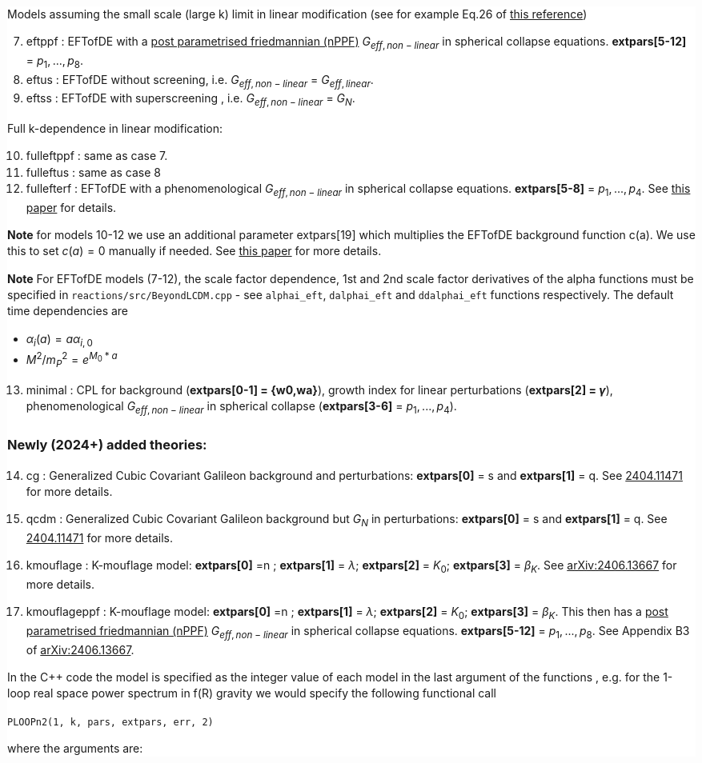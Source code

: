 Models assuming the small scale (large k) limit in linear modification (see for example Eq.26 of [this reference](https://arxiv.org/abs/1606.05339))

7. eftppf :  EFTofDE with a [post parametrised friedmannian (nPPF)](https://arxiv.org/abs/1608.00522) $G_{eff,non-linear}$ in spherical collapse equations. **extpars[5-12]** = $p_1,...,p_8$. 
8. eftus :  EFTofDE without screening, i.e. $G_{eff, non-linear}$ = $G_{eff,linear}$.  
9. eftss : EFTofDE with superscreening , i.e. $G_{eff, non-linear}$ = $G_{N}$.  

Full k-dependence in linear modification: 

10. fulleftppf : same as case 7. 
11. fulleftus : same as case 8
12. fullefterf : EFTofDE with a phenomenological $G_{eff,non-linear}$ in spherical collapse equations. **extpars[5-8]** = $p_1,...,p_4$. See [this paper](https://arxiv.org/abs/2210.01094) for details.

**Note** for models 10-12 we use an additional parameter extpars[19] which multiplies the EFTofDE background function c(a). We use this to set $c(a) = 0$ manually if needed. See [this paper](https://arxiv.org/abs/2210.01094) for more details.

**Note** For EFTofDE models (7-12), the scale factor dependence, 1st and 2nd scale factor derivatives of the alpha functions must be specified in `reactions/src/BeyondLCDM.cpp` - see `alphai_eft`, `dalphai_eft` and `ddalphai_eft` functions respectively. The default time dependencies are

* $\alpha_i(a)=a\alpha_{i,0}$
* $M^2/m^2_P=e^{M_0*a}$ 

13. minimal : CPL for background (**extpars[0-1] = {w0,wa}**), growth index for linear perturbations (**extpars[2] = $\gamma$**), phenomenological $G_{eff,non-linear}$ in spherical collapse (**extpars[3-6]** = $p_1,...,p_4$). 

### Newly (2024+) added theories:

14. cg : Generalized Cubic Covariant Galileon background and perturbations: **extpars[0]** = s and **extpars[1]** = q. See [2404.11471](https://arxiv.org/abs/2404.11471) for more details.

15. qcdm : Generalized Cubic Covariant Galileon background but $G_N$ in perturbations: **extpars[0]** = s and **extpars[1]** = q. See [2404.11471](https://arxiv.org/abs/2404.11471) for more details.

16. kmouflage : K-mouflage model: **extpars[0]** =n ;  **extpars[1]** = $\lambda$; **extpars[2]** = $K_0$; **extpars[3]** = $\beta_K$. See [arXiv:2406.13667](https://arxiv.org/abs/2406.13667) for more details.
    
17. kmouflageppf : K-mouflage model: **extpars[0]** =n ;  **extpars[1]** = $\lambda$; **extpars[2]** = $K_0$; **extpars[3]** = $\beta_K$. This then has a [post parametrised friedmannian (nPPF)](https://arxiv.org/abs/1608.00522) $G_{eff,non-linear}$ in spherical collapse equations. **extpars[5-12]** = $p_1,...,p_8$. See Appendix B3 of [arXiv:2406.13667](https://arxiv.org/abs/2406.13667). 


In the C++ code the model is specified as the integer value of each model in the last argument of the functions , e.g. for the 1-loop real space power spectrum in f(R) gravity we would specify the following functional call 

```
PLOOPn2(1, k, pars, extpars, err, 2)
```

where the arguments are: 
